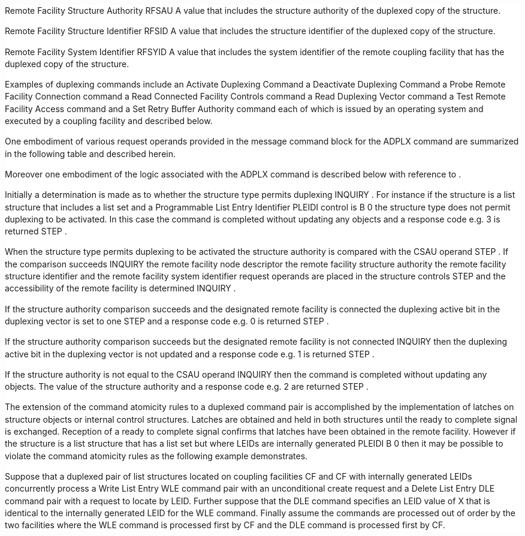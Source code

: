 Remote Facility Structure Authority RFSAU A value that includes the structure authority of the duplexed copy of the structure.

Remote Facility Structure Identifier RFSID A value that includes the structure identifier of the duplexed copy of the structure.

Remote Facility System Identifier RFSYID A value that includes the system identifier of the remote coupling facility that has the duplexed copy of the structure.

Examples of duplexing commands include an Activate Duplexing Command a Deactivate Duplexing Command a Probe Remote Facility Connection command a Read Connected Facility Controls command a Read Duplexing Vector command a Test Remote Facility Access command and a Set Retry Buffer Authority command each of which is issued by an operating system and executed by a coupling facility and described below.

One embodiment of various request operands provided in the message command block for the ADPLX command are summarized in the following table and described herein.

Moreover one embodiment of the logic associated with the ADPLX command is described below with reference to .

Initially a determination is made as to whether the structure type permits duplexing INQUIRY . For instance if the structure is a list structure that includes a list set and a Programmable List Entry Identifier PLEIDI control is B 0 the structure type does not permit duplexing to be activated. In this case the command is completed without updating any objects and a response code e.g. 3 is returned STEP .

When the structure type permits duplexing to be activated the structure authority is compared with the CSAU operand STEP . If the comparison succeeds INQUIRY the remote facility node descriptor the remote facility structure authority the remote facility structure identifier and the remote facility system identifier request operands are placed in the structure controls STEP and the accessibility of the remote facility is determined INQUIRY .

If the structure authority comparison succeeds and the designated remote facility is connected the duplexing active bit in the duplexing vector is set to one STEP and a response code e.g. 0 is returned STEP .

If the structure authority comparison succeeds but the designated remote facility is not connected INQUIRY then the duplexing active bit in the duplexing vector is not updated and a response code e.g. 1 is returned STEP .

If the structure authority is not equal to the CSAU operand INQUIRY then the command is completed without updating any objects. The value of the structure authority and a response code e.g. 2 are returned STEP .

The extension of the command atomicity rules to a duplexed command pair is accomplished by the implementation of latches on structure objects or internal control structures. Latches are obtained and held in both structures until the ready to complete signal is exchanged. Reception of a ready to complete signal confirms that latches have been obtained in the remote facility. However if the structure is a list structure that has a list set but where LEIDs are internally generated PLEIDI B 0 then it may be possible to violate the command atomicity rules as the following example demonstrates.

Suppose that a duplexed pair of list structures located on coupling facilities CF and CF with internally generated LEIDs concurrently process a Write List Entry WLE command pair with an unconditional create request and a Delete List Entry DLE command pair with a request to locate by LEID. Further suppose that the DLE command specifies an LEID value of X that is identical to the internally generated LEID for the WLE command. Finally assume the commands are processed out of order by the two facilities where the WLE command is processed first by CF and the DLE command is processed first by CF.
